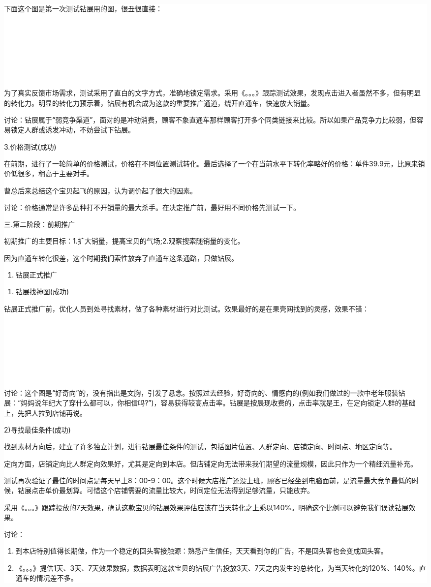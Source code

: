 下面这个图是第一次测试钻展用的图，很丑很直接：

&nbsp;

&nbsp;


  
&nbsp;

&nbsp;

为了真实反馈市场需求，测试采用了直白的文字方式，准确地锁定需求。采用《。。。》跟踪测试效果，发现点击进入者虽然不多，但有明显的转化力。明显的转化力预示着，钻展有机会成为这款的重要推广通道，绕开直通车，快速放大销量。

讨论：钻展属于“弱竞争渠道”，面对的是冲动消费，顾客不象直通车那样顾客打开多个同类链接来比较。所以如果产品竞争力比较弱，但容易锁定人群或诱发冲动，不妨尝试下钻展。

3.价格测试(成功)

在前期，进行了一轮简单的价格测试，价格在不同位置测试转化。最后选择了一个在当前水平下转化率略好的价格：单件39.9元，比原来销价低很多，稍高于主要对手。

曹总后来总结这个宝贝起飞的原因，认为调价起了很大的因素。

讨论：价格通常是许多品种打不开销量的最大杀手。在决定推广前，最好用不同价格先测试一下。

三.第二阶段：前期推广

初期推广的主要目标：1.扩大销量，提高宝贝的气场;2.观察搜索随销量的变化。

因为直通车转化很差，这个时期我们索性放弃了直通车这条通路，只做钻展。

1. 钻展正式推广

1) 钻展找神图(成功)

钻展正式推广前，优化人员到处寻找素材，做了各种素材进行对比测试。效果最好的是在果壳网找到的灵感，效果不错：

&nbsp;

&nbsp;


  
&nbsp;

&nbsp;

讨论：这个图是“好奇向”的，没有指出是文胸，引发了悬念。按照过去经验，好奇向的、情感向的(例如我们做过的一款中老年服装钻展：“妈妈说年纪大了穿什么都可以，你相信吗?”)，容易获得较高点击率。钻展是按展现收费的，点击率就是王，在定向锁定人群的基础上，先把人拉到店铺再说。

2)寻找最佳条件(成功)

找到素材方向后，建立了许多独立计划，进行钻展最佳条件的测试，包括图片位置、人群定向、店铺定向、时间点、地区定向等。

定向方面，店铺定向比人群定向效果好，尤其是定向到本店。但店铺定向无法带来我们期望的流量规模，因此只作为一个精细流量补充。

测试再次验证了最佳的时间点是每天早上8：00-9：00。这个时候大店推广还没上班，顾客已经坐到电脑面前，是流量最大竞争最低的时候，钻展点击单价最划算。可惜这个店铺需要的流量比较大，时间定位无法得到足够流量，只能放弃。

采用《。。。》跟踪投放的7天效果，确认这款宝贝的钻展效果评估应该在当天转化之上乘以140%。明确这个比例可以避免我们误读钻展效果。

讨论：

1. 到本店特别值得长期做，作为一个稳定的回头客接触源：熟悉产生信任，天天看到你的广告，不是回头客也会变成回头客。

2. 《。。。》提供1天、3天、7天效果数据，数据表明这款宝贝的钻展广告投放3天、7天之内发生的总转化，为当天转化的120%、140%。直通车的情况差不多。
